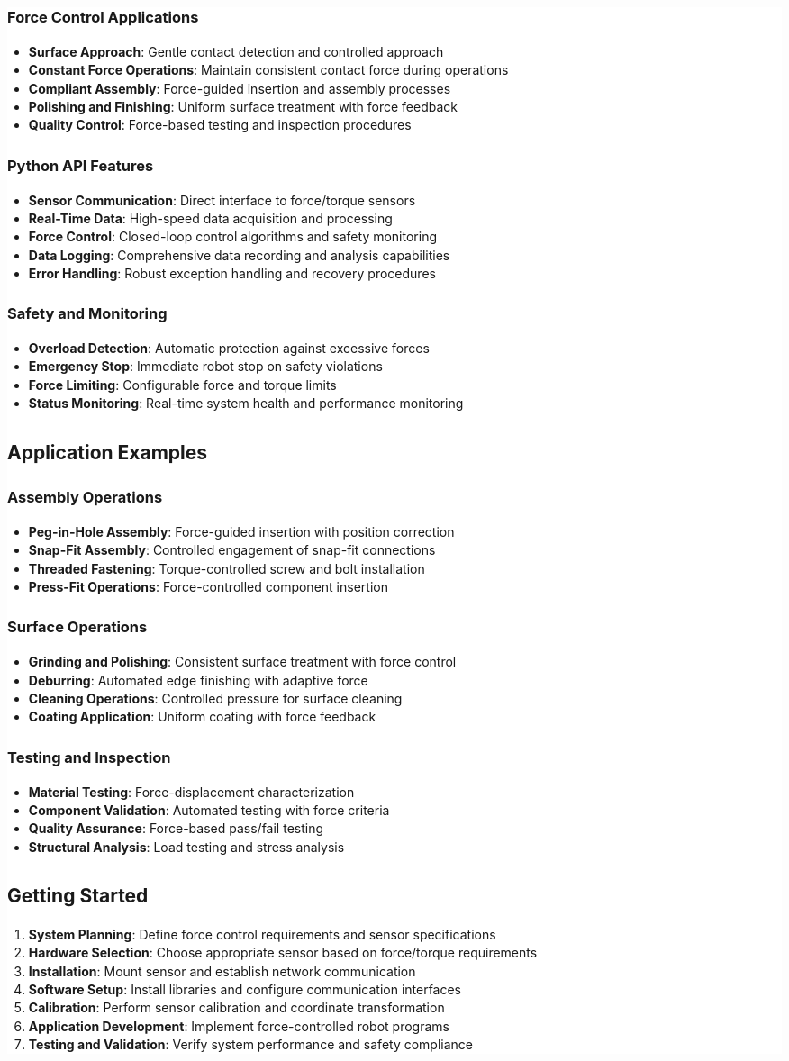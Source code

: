 ### Force Control Applications
- **Surface Approach**: Gentle contact detection and controlled approach
- **Constant Force Operations**: Maintain consistent contact force during operations
- **Compliant Assembly**: Force-guided insertion and assembly processes
- **Polishing and Finishing**: Uniform surface treatment with force feedback
- **Quality Control**: Force-based testing and inspection procedures

### Python API Features
- **Sensor Communication**: Direct interface to force/torque sensors
- **Real-Time Data**: High-speed data acquisition and processing
- **Force Control**: Closed-loop control algorithms and safety monitoring
- **Data Logging**: Comprehensive data recording and analysis capabilities
- **Error Handling**: Robust exception handling and recovery procedures

### Safety and Monitoring
- **Overload Detection**: Automatic protection against excessive forces
- **Emergency Stop**: Immediate robot stop on safety violations
- **Force Limiting**: Configurable force and torque limits
- **Status Monitoring**: Real-time system health and performance monitoring

## Application Examples

### Assembly Operations
- **Peg-in-Hole Assembly**: Force-guided insertion with position correction
- **Snap-Fit Assembly**: Controlled engagement of snap-fit connections
- **Threaded Fastening**: Torque-controlled screw and bolt installation
- **Press-Fit Operations**: Force-controlled component insertion

### Surface Operations
- **Grinding and Polishing**: Consistent surface treatment with force control
- **Deburring**: Automated edge finishing with adaptive force
- **Cleaning Operations**: Controlled pressure for surface cleaning
- **Coating Application**: Uniform coating with force feedback

### Testing and Inspection
- **Material Testing**: Force-displacement characterization
- **Component Validation**: Automated testing with force criteria
- **Quality Assurance**: Force-based pass/fail testing
- **Structural Analysis**: Load testing and stress analysis

## Getting Started

1. **System Planning**: Define force control requirements and sensor specifications
2. **Hardware Selection**: Choose appropriate sensor based on force/torque requirements
3. **Installation**: Mount sensor and establish network communication
4. **Software Setup**: Install libraries and configure communication interfaces
5. **Calibration**: Perform sensor calibration and coordinate transformation
6. **Application Development**: Implement force-controlled robot programs
7. **Testing and Validation**: Verify system performance and safety compliance
